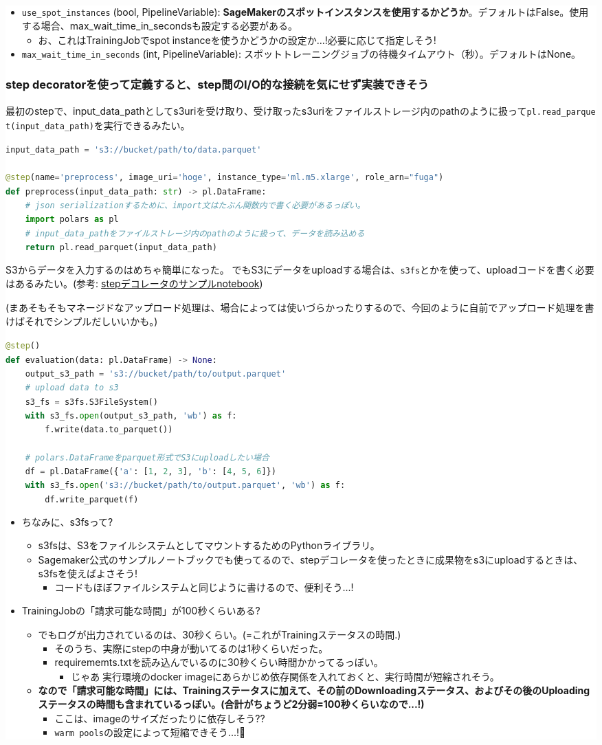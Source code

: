 - `use_spot_instances` (bool, PipelineVariable): **SageMakerのスポットインスタンスを使用するかどうか**。デフォルトはFalse。使用する場合、max_wait_time_in_secondsも設定する必要がある。
  - お、これはTrainingJobでspot instanceを使うかどうかの設定か...!必要に応じて指定しそう!
- `max_wait_time_in_seconds` (int, PipelineVariable): スポットトレーニングジョブの待機タイムアウト（秒）。デフォルトはNone。

### step decoratorを使って定義すると、step間のI/O的な接続を気にせず実装できそう

最初のstepで、input_data_pathとしてs3uriを受け取り、受け取ったs3uriをファイルストレージ内のpathのように扱って`pl.read_parquet(input_data_path)`を実行できるみたい。

```python
input_data_path = 's3://bucket/path/to/data.parquet'

@step(name='preprocess', image_uri='hoge', instance_type='ml.m5.xlarge', role_arn="fuga")
def preprocess(input_data_path: str) -> pl.DataFrame:
    # json serializationするために、import文はたぶん関数内で書く必要があるっぽい。
    import polars as pl
    # input_data_pathをファイルストレージ内のpathのように扱って、データを読み込める
    return pl.read_parquet(input_data_path)
```

S3からデータを入力するのはめちゃ簡単になった。
でもS3にデータをuploadする場合は、`s3fs`とかを使って、uploadコードを書く必要はあるみたい。(参考: [stepデコレータのサンプルnotebook](https://github.com/aws/amazon-sagemaker-examples/blob/main/sagemaker-pipelines/step-decorator/batch-examples/basic-pipeline-batch-inference.ipynb))

(まあそもそもマネージドなアップロード処理は、場合によっては使いづらかったりするので、今回のように自前でアップロード処理を書けばそれでシンプルだしいいかも。)

```python
@step()
def evaluation(data: pl.DataFrame) -> None:
    output_s3_path = 's3://bucket/path/to/output.parquet' 
    # upload data to s3
    s3_fs = s3fs.S3FileSystem()
    with s3_fs.open(output_s3_path, 'wb') as f:
        f.write(data.to_parquet())

    # polars.DataFrameをparquet形式でS3にuploadしたい場合
    df = pl.DataFrame({'a': [1, 2, 3], 'b': [4, 5, 6]})
    with s3_fs.open('s3://bucket/path/to/output.parquet', 'wb') as f:
        df.write_parquet(f)
```

- ちなみに、s3fsって?
  - s3fsは、S3をファイルシステムとしてマウントするためのPythonライブラリ。
  - Sagemaker公式のサンプルノートブックでも使ってるので、stepデコレータを使ったときに成果物をs3にuploadするときは、s3fsを使えばよさそう!
    - コードもほぼファイルシステムと同じように書けるので、便利そう...!

- TrainingJobの「請求可能な時間」が100秒くらいある?
  - でもログが出力されているのは、30秒くらい。(=これがTrainingステータスの時間.)
    - そのうち、実際にstepの中身が動いてるのは1秒くらいだった。
    - requirememts.txtを読み込んでいるのに30秒くらい時間かかってるっぽい。
      - じゃあ 実行環境のdocker imageにあらかじめ依存関係を入れておくと、実行時間が短縮されそう。
  - **なので「請求可能な時間」には、Trainingステータスに加えて、その前のDownloadingステータス、およびその後のUploadingステータスの時間も含まれているっぽい。(合計がちょうど2分弱=100秒くらいなので...!)**
    - ここは、imageのサイズだったりに依存しそう??
    - `warm pools`の設定によって短縮できそう...!:thinking:
